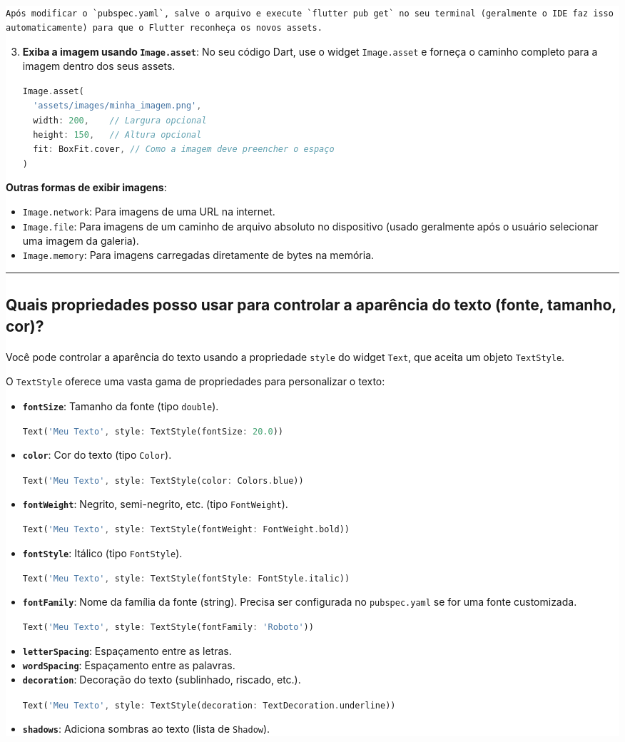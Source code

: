     Após modificar o `pubspec.yaml`, salve o arquivo e execute `flutter pub get` no seu terminal (geralmente o IDE faz isso automaticamente) para que o Flutter reconheça os novos assets.

3.  **Exiba a imagem usando `Image.asset`**:
    No seu código Dart, use o widget `Image.asset` e forneça o caminho completo para a imagem dentro dos seus assets.

    ```dart
    Image.asset(
      'assets/images/minha_imagem.png',
      width: 200,    // Largura opcional
      height: 150,   // Altura opcional
      fit: BoxFit.cover, // Como a imagem deve preencher o espaço
    )
    ```

**Outras formas de exibir imagens**:

* `Image.network`: Para imagens de uma URL na internet.
* `Image.file`: Para imagens de um caminho de arquivo absoluto no dispositivo (usado geralmente após o usuário selecionar uma imagem da galeria).
* `Image.memory`: Para imagens carregadas diretamente de bytes na memória.

-----

## Quais propriedades posso usar para controlar a aparência do texto (fonte, tamanho, cor)?

Você pode controlar a aparência do texto usando a propriedade `style` do widget `Text`, que aceita um objeto `TextStyle`.

O `TextStyle` oferece uma vasta gama de propriedades para personalizar o texto:

* **`fontSize`**: Tamanho da fonte (tipo `double`).
  ```dart
  Text('Meu Texto', style: TextStyle(fontSize: 20.0))
  ```
* **`color`**: Cor do texto (tipo `Color`).
  ```dart
  Text('Meu Texto', style: TextStyle(color: Colors.blue))
  ```
* **`fontWeight`**: Negrito, semi-negrito, etc. (tipo `FontWeight`).
  ```dart
  Text('Meu Texto', style: TextStyle(fontWeight: FontWeight.bold))
  ```
* **`fontStyle`**: Itálico (tipo `FontStyle`).
  ```dart
  Text('Meu Texto', style: TextStyle(fontStyle: FontStyle.italic))
  ```
* **`fontFamily`**: Nome da família da fonte (string). Precisa ser configurada no `pubspec.yaml` se for uma fonte customizada.
  ```dart
  Text('Meu Texto', style: TextStyle(fontFamily: 'Roboto'))
  ```
* **`letterSpacing`**: Espaçamento entre as letras.
* **`wordSpacing`**: Espaçamento entre as palavras.
* **`decoration`**: Decoração do texto (sublinhado, riscado, etc.).
  ```dart
  Text('Meu Texto', style: TextStyle(decoration: TextDecoration.underline))
  ```
* **`shadows`**: Adiciona sombras ao texto (lista de `Shadow`).

